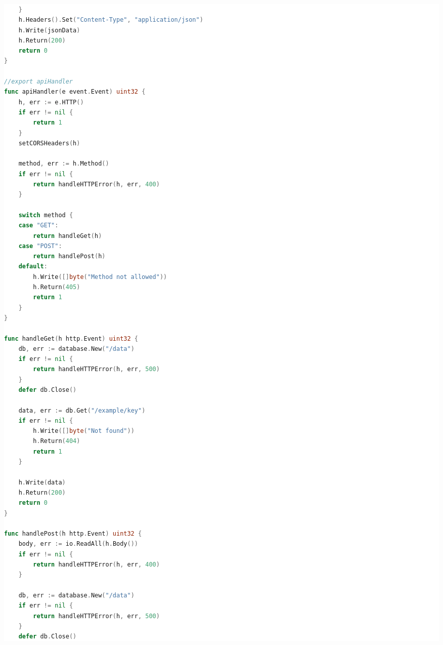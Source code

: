 ```go
    }
    h.Headers().Set("Content-Type", "application/json")
    h.Write(jsonData)
    h.Return(200)
    return 0
}

//export apiHandler
func apiHandler(e event.Event) uint32 {
    h, err := e.HTTP()
    if err != nil {
        return 1
    }
    setCORSHeaders(h)

    method, err := h.Method()
    if err != nil {
        return handleHTTPError(h, err, 400)
    }

    switch method {
    case "GET":
        return handleGet(h)
    case "POST":
        return handlePost(h)
    default:
        h.Write([]byte("Method not allowed"))
        h.Return(405)
        return 1
    }
}

func handleGet(h http.Event) uint32 {
    db, err := database.New("/data")
    if err != nil {
        return handleHTTPError(h, err, 500)
    }
    defer db.Close()

    data, err := db.Get("/example/key")
    if err != nil {
        h.Write([]byte("Not found"))
        h.Return(404)
        return 1
    }

    h.Write(data)
    h.Return(200)
    return 0
}

func handlePost(h http.Event) uint32 {
    body, err := io.ReadAll(h.Body())
    if err != nil {
        return handleHTTPError(h, err, 400)
    }

    db, err := database.New("/data")
    if err != nil {
        return handleHTTPError(h, err, 500)
    }
    defer db.Close()

```